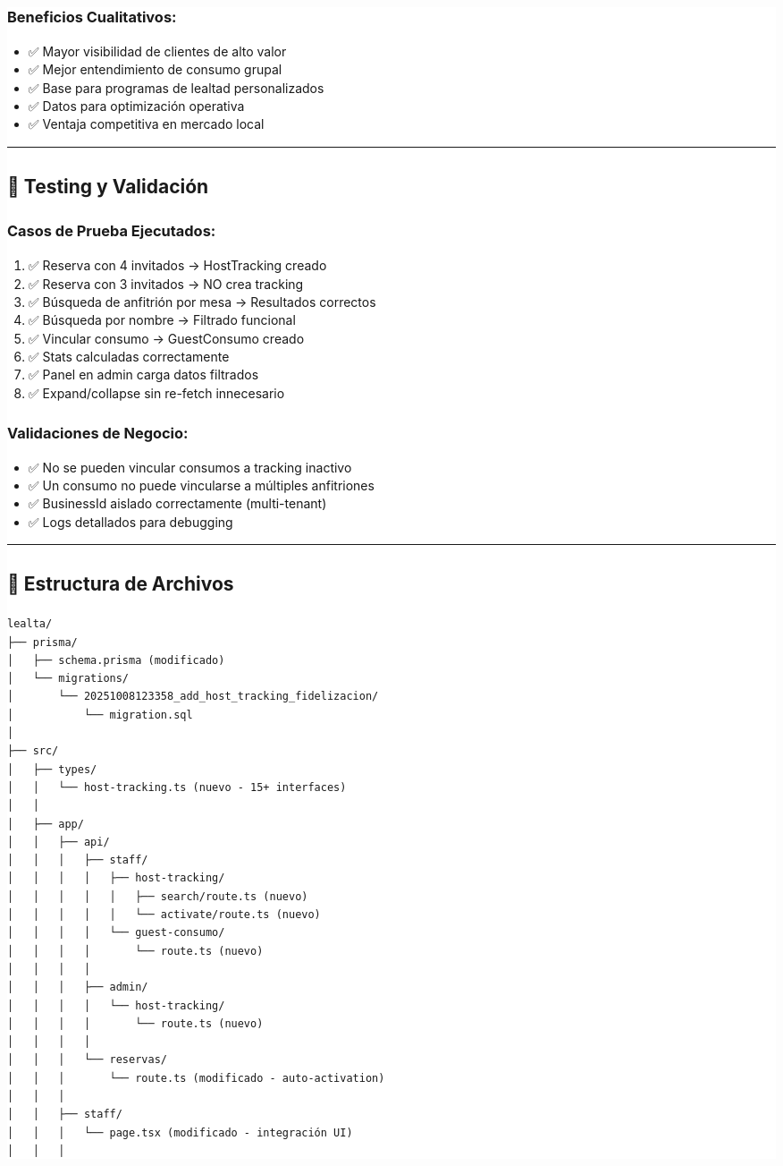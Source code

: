 ### Beneficios Cualitativos:
- ✅ Mayor visibilidad de clientes de alto valor
- ✅ Mejor entendimiento de consumo grupal
- ✅ Base para programas de lealtad personalizados
- ✅ Datos para optimización operativa
- ✅ Ventaja competitiva en mercado local

---

## 🧪 Testing y Validación

### Casos de Prueba Ejecutados:
1. ✅ Reserva con 4 invitados → HostTracking creado
2. ✅ Reserva con 3 invitados → NO crea tracking
3. ✅ Búsqueda de anfitrión por mesa → Resultados correctos
4. ✅ Búsqueda por nombre → Filtrado funcional
5. ✅ Vincular consumo → GuestConsumo creado
6. ✅ Stats calculadas correctamente
7. ✅ Panel en admin carga datos filtrados
8. ✅ Expand/collapse sin re-fetch innecesario

### Validaciones de Negocio:
- ✅ No se pueden vincular consumos a tracking inactivo
- ✅ Un consumo no puede vincularse a múltiples anfitriones
- ✅ BusinessId aislado correctamente (multi-tenant)
- ✅ Logs detallados para debugging

---

## 📁 Estructura de Archivos

```
lealta/
├── prisma/
│   ├── schema.prisma (modificado)
│   └── migrations/
│       └── 20251008123358_add_host_tracking_fidelizacion/
│           └── migration.sql
│
├── src/
│   ├── types/
│   │   └── host-tracking.ts (nuevo - 15+ interfaces)
│   │
│   ├── app/
│   │   ├── api/
│   │   │   ├── staff/
│   │   │   │   ├── host-tracking/
│   │   │   │   │   ├── search/route.ts (nuevo)
│   │   │   │   │   └── activate/route.ts (nuevo)
│   │   │   │   └── guest-consumo/
│   │   │   │       └── route.ts (nuevo)
│   │   │   │
│   │   │   ├── admin/
│   │   │   │   └── host-tracking/
│   │   │   │       └── route.ts (nuevo)
│   │   │   │
│   │   │   └── reservas/
│   │   │       └── route.ts (modificado - auto-activation)
│   │   │
│   │   ├── staff/
│   │   │   └── page.tsx (modificado - integración UI)
│   │   │
```